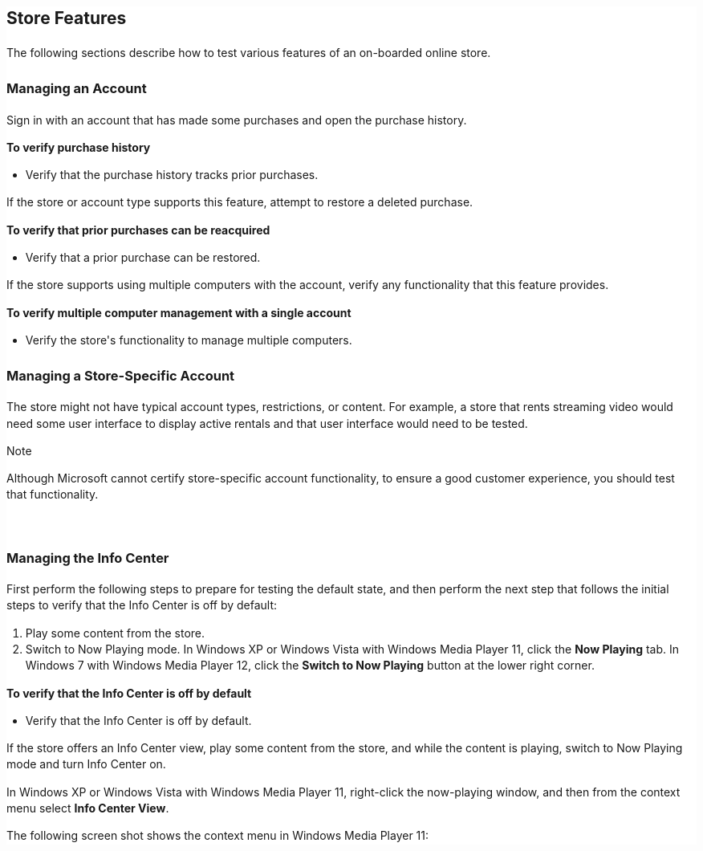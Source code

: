 ## Store Features

The following sections describe how to test various features of an on-boarded online store.

### Managing an Account

Sign in with an account that has made some purchases and open the purchase history.

**To verify purchase history**

-   Verify that the purchase history tracks prior purchases.

If the store or account type supports this feature, attempt to restore a deleted purchase.

**To verify that prior purchases can be reacquired**

-   Verify that a prior purchase can be restored.

If the store supports using multiple computers with the account, verify any functionality that this feature provides.

**To verify multiple computer management with a single account**

-   Verify the store's functionality to manage multiple computers.

### Managing a Store-Specific Account

The store might not have typical account types, restrictions, or content. For example, a store that rents streaming video would need some user interface to display active rentals and that user interface would need to be tested.

> [!Note]  
> Although Microsoft cannot certify store-specific account functionality, to ensure a good customer experience, you should test that functionality.

 

### Managing the Info Center

First perform the following steps to prepare for testing the default state, and then perform the next step that follows the initial steps to verify that the Info Center is off by default:

1.  Play some content from the store.
2.  Switch to Now Playing mode. In Windows XP or Windows Vista with Windows Media Player 11, click the **Now Playing** tab. In Windows 7 with Windows Media Player 12, click the **Switch to Now Playing** button at the lower right corner.

**To verify that the Info Center is off by default**

-   Verify that the Info Center is off by default.

If the store offers an Info Center view, play some content from the store, and while the content is playing, switch to Now Playing mode and turn Info Center on.

In Windows XP or Windows Vista with Windows Media Player 11, right-click the now-playing window, and then from the context menu select **Info Center View**.

The following screen shot shows the context menu in Windows Media Player 11:
